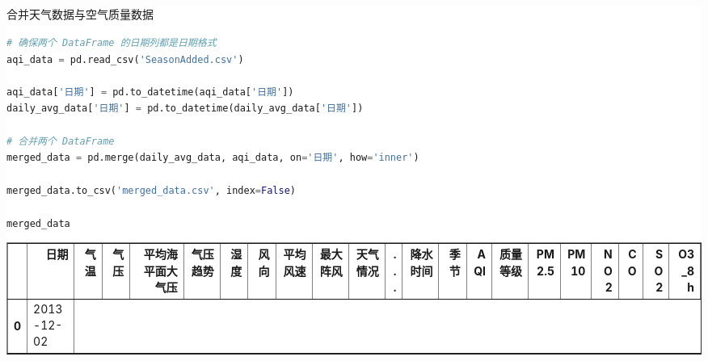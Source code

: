 

合并天气数据与空气质量数据


```python
# 确保两个 DataFrame 的日期列都是日期格式
aqi_data = pd.read_csv('SeasonAdded.csv')

aqi_data['日期'] = pd.to_datetime(aqi_data['日期'])
daily_avg_data['日期'] = pd.to_datetime(daily_avg_data['日期'])

# 合并两个 DataFrame
merged_data = pd.merge(daily_avg_data, aqi_data, on='日期', how='inner')

merged_data.to_csv('merged_data.csv', index=False)

merged_data
```




<div>
<style scoped>
    .dataframe tbody tr th:only-of-type {
        vertical-align: middle;
    }

    .dataframe tbody tr th {
        vertical-align: top;
    }
    
    .dataframe thead th {
        text-align: right;
    }
</style>
<table border="1" class="dataframe">
  <thead>
    <tr style="text-align: right;">
      <th></th>
      <th>日期</th>
      <th>气温</th>
      <th>气压</th>
      <th>平均海平面大气压</th>
      <th>气压趋势</th>
      <th>湿度</th>
      <th>风向</th>
      <th>平均风速</th>
      <th>最大阵风</th>
      <th>天气情况</th>
      <th>...</th>
      <th>降水时间</th>
      <th>季节</th>
      <th>AQI</th>
      <th>质量等级</th>
      <th>PM2.5</th>
      <th>PM10</th>
      <th>NO2</th>
      <th>CO</th>
      <th>SO2</th>
      <th>O3_8h</th>
    </tr>
  </thead>
  <tbody>
    <tr>
      <th>0</th>
      <td>2013-12-02</td>